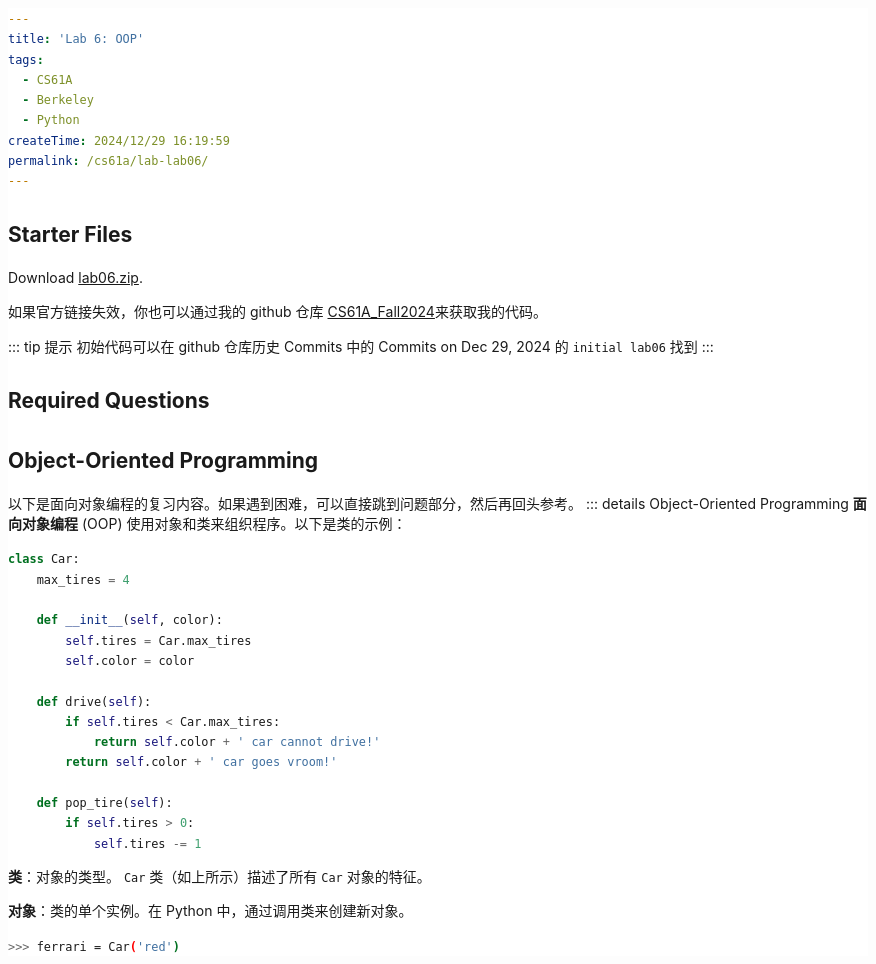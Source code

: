```yaml
---
title: 'Lab 6: OOP'
tags:
  - CS61A
  - Berkeley
  - Python
createTime: 2024/12/29 16:19:59
permalink: /cs61a/lab-lab06/
---
```


## Starter Files

Download [lab06.zip](https://cs61a.org/lab/lab06/lab06.zip).

如果官方链接失效，你也可以通过我的 github 仓库 [CS61A_Fall2024](https://github.com/zzyAJohn/CS61A_Fall2024)来获取我的代码。

::: tip 提示
初始代码可以在 github 仓库历史 Commits 中的 Commits on Dec 29, 2024 的 `initial lab06` 找到
:::

## Required Questions

## Object-Oriented Programming
以下是面向对象编程的复习内容。如果遇到困难，可以直接跳到问题部分，然后再回头参考。
::: details Object-Oriented Programming
**面向对象编程** (OOP) 使用对象和类来组织程序。以下是类的示例：
```py
class Car:
    max_tires = 4

    def __init__(self, color):
        self.tires = Car.max_tires
        self.color = color

    def drive(self):
        if self.tires < Car.max_tires:
            return self.color + ' car cannot drive!'
        return self.color + ' car goes vroom!'

    def pop_tire(self):
        if self.tires > 0:
            self.tires -= 1
```
**类**：对象的类型。 `Car` 类（如上所示）描述了所有 `Car` 对象的特征。

**对象**：类的单个实例。在 Python 中，通过调用类来创建新对象。

```bash
>>> ferrari = Car('red')
```
